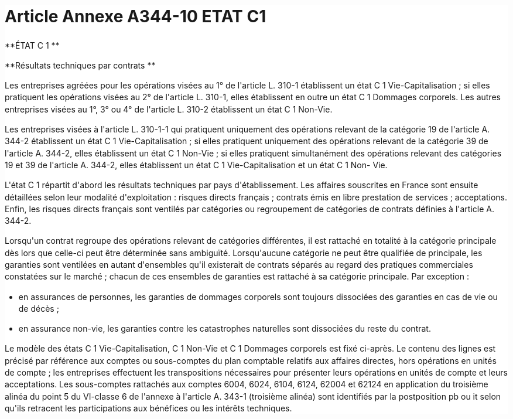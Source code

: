 # Article Annexe A344-10 ETAT C1

**ÉTAT C 1 **

**Résultats techniques par contrats **

Les entreprises agréées pour les opérations visées au 1° de l'article L. 310-1 établissent un état C 1 Vie-Capitalisation ;
si elles pratiquent les opérations visées au 2° de l'article L. 310-1, elles établissent en outre un état C 1 Dommages
corporels. Les autres entreprises visées au 1°, 3° ou 4° de l'article L. 310-2 établissent un état C 1 Non-Vie. 

Les entreprises visées à l'article L. 310-1-1 qui pratiquent uniquement des opérations relevant de la catégorie 19 de
l'article A. 344-2 établissent un état C 1 Vie-Capitalisation ; si elles pratiquent uniquement des opérations relevant de la
catégorie 39 de l'article A. 344-2, elles établissent un état C 1 Non-Vie ; si elles pratiquent simultanément des opérations
relevant des catégories 19 et 39 de l'article A. 344-2, elles établissent un état C 1 Vie-Capitalisation et un état C 1 Non-
Vie.

L'état C 1 répartit d'abord les résultats techniques par pays d'établissement. Les affaires souscrites en France sont ensuite
détaillées selon leur modalité d'exploitation : risques directs français ; contrats émis en libre prestation de services ;
acceptations. Enfin, les risques directs français sont ventilés par catégories ou regroupement de catégories de contrats
définies à l'article A. 344-2. 

Lorsqu'un contrat regroupe des opérations relevant de catégories différentes, il est rattaché en totalité à la catégorie
principale dès lors que celle-ci peut être déterminée sans ambiguïté. Lorsqu'aucune catégorie ne peut être qualifiée de
principale, les garanties sont ventilées en autant d'ensembles qu'il existerait de contrats séparés au regard des pratiques
commerciales constatées sur le marché ; chacun de ces ensembles de garanties est rattaché à sa catégorie principale. Par
exception :

- en assurances de personnes, les garanties de dommages corporels sont toujours dissociées des garanties en cas de vie ou de
décès ;

- en assurance non-vie, les garanties contre les catastrophes naturelles sont dissociées du reste du contrat. 

Le modèle des états C 1 Vie-Capitalisation, C 1 Non-Vie et C 1 Dommages corporels est fixé ci-après. Le contenu des lignes
est précisé par référence aux comptes ou sous-comptes du plan comptable relatifs aux affaires directes, hors opérations en
unités de compte ; les entreprises effectuent les transpositions nécessaires pour présenter leurs opérations en unités de
compte et leurs acceptations. Les sous-comptes rattachés aux comptes 6004, 6024, 6104, 6124, 62004 et 62124 en application du
troisième alinéa du point 5 du VI-classe 6 de l'annexe à l'article A. 343-1 (troisième alinéa) sont identifiés par la
postposition pb ou it selon qu'ils retracent les participations aux bénéfices ou les intérêts techniques.

